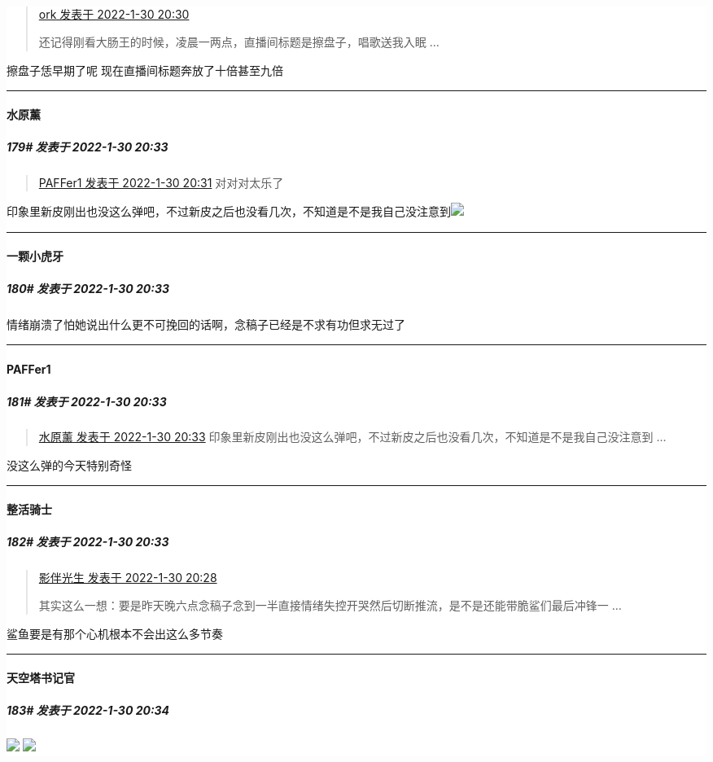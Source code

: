 <blockquote><a href="httphttps://bbs.saraba1st.com/2b/forum.php?mod=redirect&amp;goto=findpost&amp;pid=54488250&amp;ptid=2047771" target="_blank">ork 发表于 2022-1-30 20:30</a>

还记得刚看大肠王的时候，凌晨一两点，直播间标题是擦盘子，唱歌送我入眠 ...</blockquote>
擦盘子恁早期了呢 现在直播间标题奔放了十倍甚至九倍

*****

####  水原薰  
##### 179#       发表于 2022-1-30 20:33

<blockquote><a href="httphttps://bbs.saraba1st.com/2b/forum.php?mod=redirect&amp;goto=findpost&amp;pid=54488259&amp;ptid=2047771" target="_blank">PAFFer1 发表于 2022-1-30 20:31</a>
对对对太乐了</blockquote>
印象里新皮刚出也没这么弹吧，不过新皮之后也没看几次，不知道是不是我自己没注意到<img src="https://static.saraba1st.com/image/smiley/face2017/037.png" referrerpolicy="no-referrer">

*****

####  一颗小虎牙  
##### 180#       发表于 2022-1-30 20:33

情绪崩溃了怕她说出什么更不可挽回的话啊，念稿子已经是不求有功但求无过了



*****

####  PAFFer1  
##### 181#       发表于 2022-1-30 20:33

<blockquote><a href="httphttps://bbs.saraba1st.com/2b/forum.php?mod=redirect&amp;goto=findpost&amp;pid=54488274&amp;ptid=2047771" target="_blank">水原薰 发表于 2022-1-30 20:33</a>
印象里新皮刚出也没这么弹吧，不过新皮之后也没看几次，不知道是不是我自己没注意到 ...</blockquote>
没这么弹的今天特别奇怪

*****

####  整活骑士  
##### 182#       发表于 2022-1-30 20:33

<blockquote><a href="httphttps://bbs.saraba1st.com/2b/forum.php?mod=redirect&amp;goto=findpost&amp;pid=54488227&amp;ptid=2047771" target="_blank">影伴光生 发表于 2022-1-30 20:28</a>

其实这么一想：要是昨天晚六点念稿子念到一半直接情绪失控开哭然后切断推流，是不是还能带脆鲨们最后冲锋一 ...</blockquote>
鲨鱼要是有那个心机根本不会出这么多节奏

*****

####  天空塔书记官  
##### 183#       发表于 2022-1-30 20:34

<img src="https://static.saraba1st.com/image/smiley/face2017/025.png" referrerpolicy="no-referrer">

<img src="https://p.sda1.dev/4/3b8850e63fe540a4d5cff9d0d2d6268c/IMG_CMP_119471217.jpeg" referrerpolicy="no-referrer">
